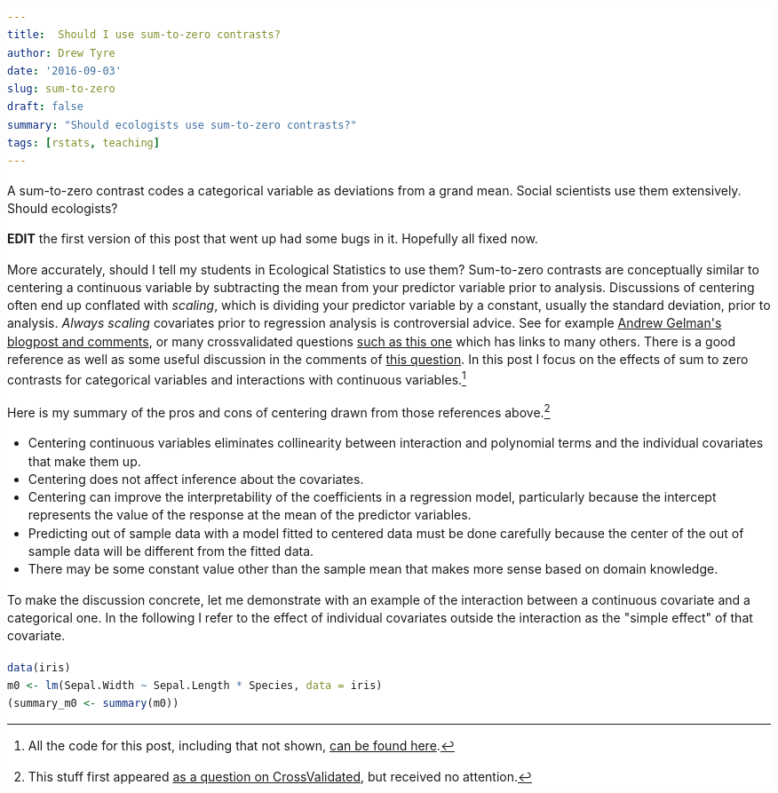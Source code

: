 ```yaml
--- 
title:  Should I use sum-to-zero contrasts? 
author: Drew Tyre
date: '2016-09-03'
slug: sum-to-zero
draft: false
summary: "Should ecologists use sum-to-zero contrasts?"
tags: [rstats, teaching] 
---
```


A sum-to-zero contrast codes a categorical variable as deviations from a grand mean. Social scientists use them extensively. Should ecologists?

**EDIT** the first version of this post that went up had some bugs in it. Hopefully all fixed now.

More accurately, should I tell my students in Ecological Statistics to use them? Sum-to-zero contrasts are conceptually similar to centering a continuous variable by subtracting the mean from your predictor variable prior to analysis. Discussions of centering often end up conflated with *scaling*, which is dividing your predictor variable by a constant, usually the standard deviation, prior to analysis.  *Always scaling* covariates prior to regression analysis is controversial advice. See for example [Andrew Gelman's blogpost and comments](http://andrewgelman.com/2009/07/11/when_to_standar/), or many crossvalidated questions [such as this one](http://stats.stackexchange.com/q/29781/12258) which has links to many others. There is a good reference as well as some useful discussion in the comments of [this question](http://stats.stackexchange.com/questions/179732/motivation-to-center-continuous-predictor-in-multiple-regression-for-sake-of-mul). In this post I focus on the effects of sum to zero contrasts for categorical variables and interactions with continuous variables.[^allthecode]



Here is my summary of the pros and cons of centering drawn from those references above.[^CVpost]

* Centering continuous variables eliminates collinearity between 
    interaction and polynomial terms and the individual covariates 
    that make them up.
* Centering does not affect inference about the covariates.
* Centering can improve the interpretability of the coefficients in
    a regression model, particularly because the intercept
    represents the value of the response at the mean of the 
    predictor variables.
* Predicting out of sample data with a model fitted to centered 
    data must be done carefully because the center of the out of
    sample data will be different from the fitted data.
* There may be some constant value other than the sample mean
    that makes more sense based on domain knowledge.

To make the discussion concrete, let me demonstrate with an example of the interaction between a continuous covariate and a categorical one. In the following I refer to the effect of individual covariates outside the interaction as the "simple effect" of that covariate.


```r
data(iris)
m0 <- lm(Sepal.Width ~ Sepal.Length * Species, data = iris)
(summary_m0 <- summary(m0))
```


[^allthecode]: All the code for this post, including that not shown, [can be found here](https://github.com/atyre2/atyre2.github.io/raw/master/_drafts/sum-to-zero-contrasts.Rmd).
[^CVpost]: This stuff first appeared [as a question on CrossValidated](http://stats.stackexchange.com/questions/188852/centering-in-the-presence-of-interactions-with-categorical-predictors), but received no attention. 
